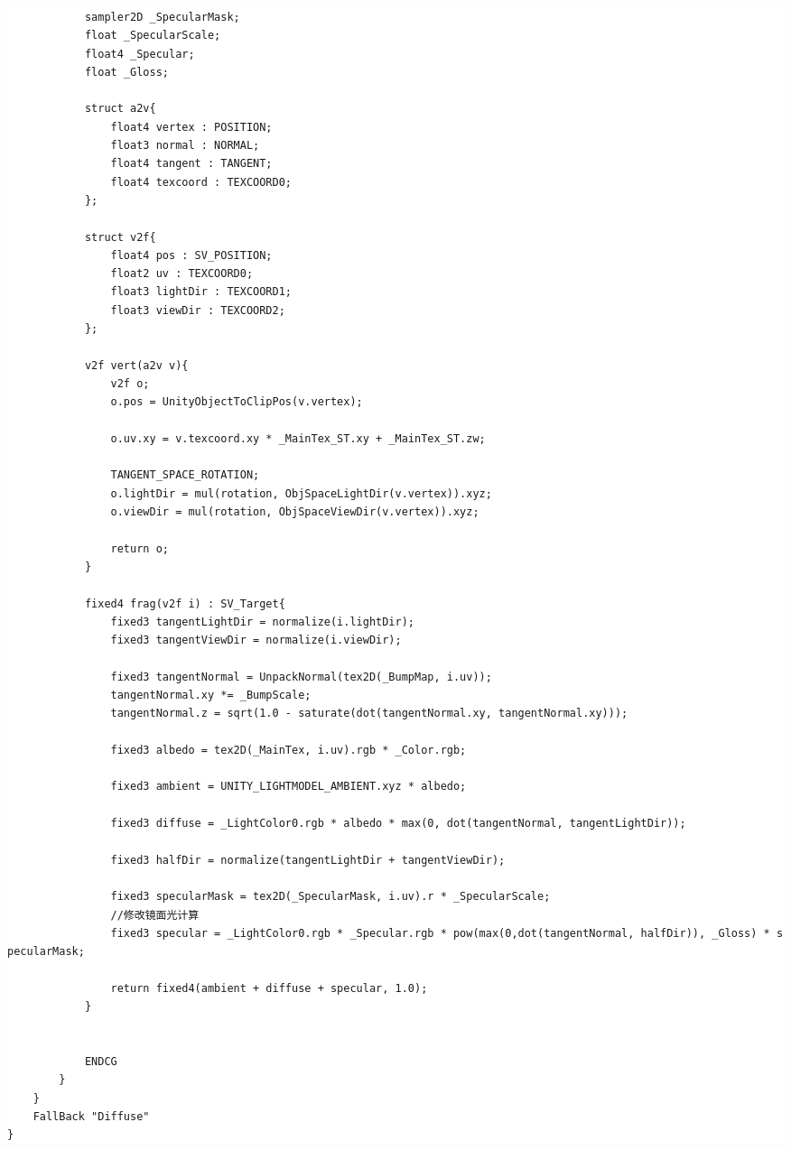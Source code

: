 ```
            sampler2D _SpecularMask;
            float _SpecularScale;
            float4 _Specular;
            float _Gloss;

            struct a2v{
                float4 vertex : POSITION;
                float3 normal : NORMAL;
                float4 tangent : TANGENT;
                float4 texcoord : TEXCOORD0;
            };

            struct v2f{
                float4 pos : SV_POSITION;
                float2 uv : TEXCOORD0;
                float3 lightDir : TEXCOORD1;
                float3 viewDir : TEXCOORD2;
            };

            v2f vert(a2v v){
                v2f o;
                o.pos = UnityObjectToClipPos(v.vertex);

                o.uv.xy = v.texcoord.xy * _MainTex_ST.xy + _MainTex_ST.zw;

                TANGENT_SPACE_ROTATION;
                o.lightDir = mul(rotation, ObjSpaceLightDir(v.vertex)).xyz;
                o.viewDir = mul(rotation, ObjSpaceViewDir(v.vertex)).xyz;

                return o;
            }

            fixed4 frag(v2f i) : SV_Target{
                fixed3 tangentLightDir = normalize(i.lightDir);
                fixed3 tangentViewDir = normalize(i.viewDir);

                fixed3 tangentNormal = UnpackNormal(tex2D(_BumpMap, i.uv));
                tangentNormal.xy *= _BumpScale;
                tangentNormal.z = sqrt(1.0 - saturate(dot(tangentNormal.xy, tangentNormal.xy)));

                fixed3 albedo = tex2D(_MainTex, i.uv).rgb * _Color.rgb;

                fixed3 ambient = UNITY_LIGHTMODEL_AMBIENT.xyz * albedo;

                fixed3 diffuse = _LightColor0.rgb * albedo * max(0, dot(tangentNormal, tangentLightDir));

                fixed3 halfDir = normalize(tangentLightDir + tangentViewDir);

                fixed3 specularMask = tex2D(_SpecularMask, i.uv).r * _SpecularScale;
				//修改镜面光计算
                fixed3 specular = _LightColor0.rgb * _Specular.rgb * pow(max(0,dot(tangentNormal, halfDir)), _Gloss) * specularMask;

                return fixed4(ambient + diffuse + specular, 1.0);
            }


            ENDCG
        }
    }
    FallBack "Diffuse"
}
```